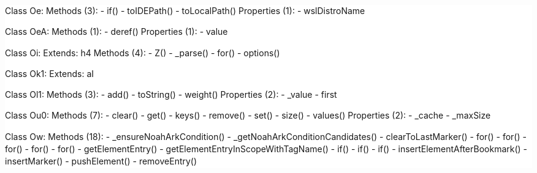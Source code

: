 Class Oe:
  Methods (3):
    - if()
    - toIDEPath()
    - toLocalPath()
  Properties (1):
    - wslDistroName

Class OeA:
  Methods (1):
    - deref()
  Properties (1):
    - value

Class Oi:
  Extends: h4
  Methods (4):
    - Z()
    - _parse()
    - for()
    - options()

Class Ok1:
  Extends: aI

Class Ol1:
  Methods (3):
    - add()
    - toString()
    - weight()
  Properties (2):
    - _value
    - first

Class Ou0:
  Methods (7):
    - clear()
    - get()
    - keys()
    - remove()
    - set()
    - size()
    - values()
  Properties (2):
    - _cache
    - _maxSize

Class Ow:
  Methods (18):
    - _ensureNoahArkCondition()
    - _getNoahArkConditionCandidates()
    - clearToLastMarker()
    - for()
    - for()
    - for()
    - for()
    - for()
    - getElementEntry()
    - getElementEntryInScopeWithTagName()
    - if()
    - if()
    - if()
    - insertElementAfterBookmark()
    - insertMarker()
    - pushElement()
    - removeEntry()